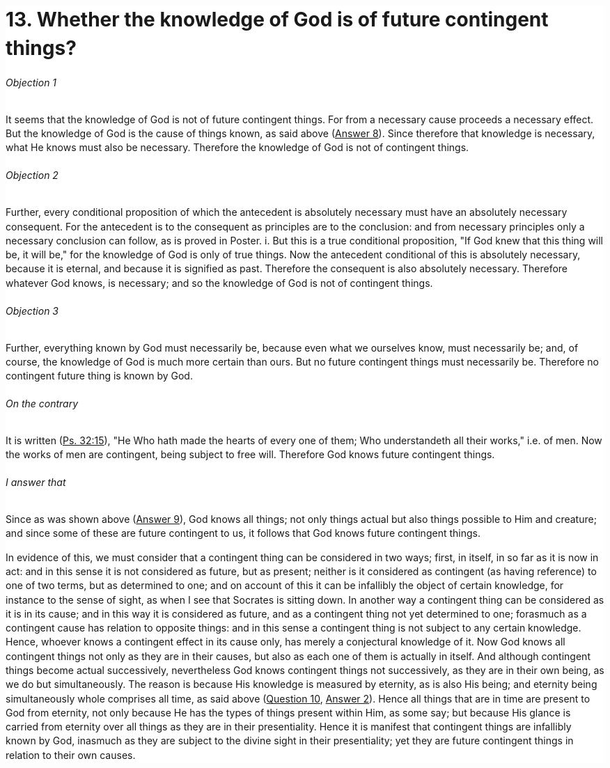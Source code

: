 


# 13. Whether the knowledge of God is of future contingent things? 

###### Objection 1
It seems that the knowledge of God is not of future contingent things. For from a necessary cause proceeds a necessary effect. But the knowledge of God is the cause of things known, as said above ([Answer 8](#8.%20Whether%20the%20knowledge%20of%20God%20is%20the%20cause%20of%20things?%20)). Since therefore that knowledge is necessary, what He knows must also be necessary. Therefore the knowledge of God is not of contingent things.  

###### Objection 2
Further, every conditional proposition of which the antecedent is absolutely necessary must have an absolutely necessary consequent. For the antecedent is to the consequent as principles are to the conclusion: and from necessary principles only a necessary conclusion can follow, as is proved in Poster. i. But this is a true conditional proposition, "If God knew that this thing will be, it will be," for the knowledge of God is only of true things. Now the antecedent conditional of this is absolutely necessary, because it is eternal, and because it is signified as past. Therefore the consequent is also absolutely necessary. Therefore whatever God knows, is necessary; and so the knowledge of God is not of contingent things.  

###### Objection 3
Further, everything known by God must necessarily be, because even what we ourselves know, must necessarily be; and, of course, the knowledge of God is much more certain than ours. But no future contingent things must necessarily be. Therefore no contingent future thing is known by God.  

###### On the contrary
It is written ([Ps. 32:15](http://bible.gospelcom.net/bible?Ps++32:15)), "He Who hath made the hearts of every one of them; Who understandeth all their works," i.e. of men. Now the works of men are contingent, being subject to free will. Therefore God knows future contingent things.  

###### I answer that
Since as was shown above ([Answer 9](#9.%20Whether%20God%20has%20knowledge%20of%20things%20that%20are%20not?%20)), God knows all things; not only things actual but also things possible to Him and creature; and since some of these are future contingent to us, it follows that God knows future contingent things.  

In evidence of this, we must consider that a contingent thing can be considered in two ways; first, in itself, in so far as it is now in act: and in this sense it is not considered as future, but as present; neither is it considered as contingent (as having reference) to one of two terms, but as determined to one; and on account of this it can be infallibly the object of certain knowledge, for instance to the sense of sight, as when I see that Socrates is sitting down. In another way a contingent thing can be considered as it is in its cause; and in this way it is considered as future, and as a contingent thing not yet determined to one; forasmuch as a contingent cause has relation to opposite things: and in this sense a contingent thing is not subject to any certain knowledge. Hence, whoever knows a contingent effect in its cause only, has merely a conjectural knowledge of it. Now God knows all contingent things not only as they are in their causes, but also as each one of them is actually in itself. And although contingent things become actual successively, nevertheless God knows contingent things not successively, as they are in their own being, as we do but simultaneously. The reason is because His knowledge is measured by eternity, as is also His being; and eternity being simultaneously whole comprises all time, as said above ([Question 10](10.%20Eternity%20of%20God.md), [Answer 2](10.%20Eternity%20of%20God.md#2.%20Whether%20God%20is%20eternal?%20)). Hence all things that are in time are present to God from eternity, not only because He has the types of things present within Him, as some say; but because His glance is carried from eternity over all things as they are in their presentiality. Hence it is manifest that contingent things are infallibly known by God, inasmuch as they are subject to the divine sight in their presentiality; yet they are future contingent things in relation to their own causes.  
